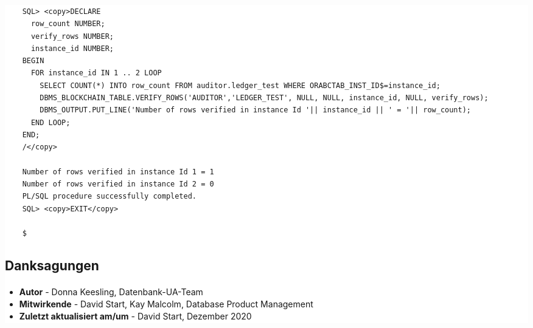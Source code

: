         SQL> <copy>DECLARE
          row_count NUMBER;
          verify_rows NUMBER;
          instance_id NUMBER;
        BEGIN
          FOR instance_id IN 1 .. 2 LOOP
            SELECT COUNT(*) INTO row_count FROM auditor.ledger_test WHERE ORABCTAB_INST_ID$=instance_id;
            DBMS_BLOCKCHAIN_TABLE.VERIFY_ROWS('AUDITOR','LEDGER_TEST', NULL, NULL, instance_id, NULL, verify_rows);
            DBMS_OUTPUT.PUT_LINE('Number of rows verified in instance Id '|| instance_id || ' = '|| row_count);
          END LOOP;
        END;
        /</copy>
        
        Number of rows verified in instance Id 1 = 1
        Number of rows verified in instance Id 2 = 0
        PL/SQL procedure successfully completed.
        SQL> <copy>EXIT</copy>
        
        $
        

## Danksagungen

*   **Autor** - Donna Keesling, Datenbank-UA-Team
*   **Mitwirkende** - David Start, Kay Malcolm, Database Product Management
*   **Zuletzt aktualisiert am/um** - David Start, Dezember 2020